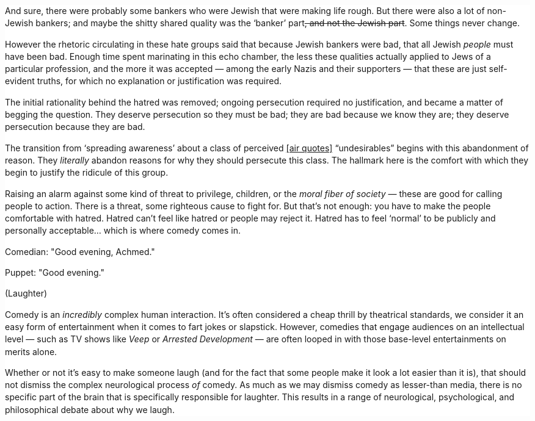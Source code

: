 And sure, there were probably some bankers who were Jewish that were making life rough. But there were also a lot of non-Jewish bankers; and maybe the shitty shared quality was the ‘banker’ part<del>, and not the Jewish part</del>. Some things never change. 

However the rhetoric circulating in these hate groups said that because Jewish bankers were bad, that all Jewish *people* must have been bad. Enough time spent marinating in this echo chamber, the less these qualities actually applied to Jews of a particular profession, and the more it was accepted — among the early Nazis and their supporters — that these are just self-evident truths, for which no explanation or justification was required. 

</james>
<from></from>
</compare>

<compare>
<james {% include timecode %}>

The initial rationality behind the hatred was removed; ongoing persecution required no justification, and became a matter of begging the question. They deserve persecution so they must be bad; they are bad because we know they are; they deserve persecution because they are bad. 

The transition from ‘spreading awareness’ about a class of perceived <u>[air quotes]</u> “undesirables” begins with this abandonment of reason. They *literally* abandon reasons for why they should persecute this class. The hallmark here is the comfort with which they begin to justify the ridicule of this group. 

Raising an alarm against some kind of threat to privilege, children, or the *moral fiber of society* — these are good for calling people to action. There is a threat, some righteous cause to fight for. But that’s not enough: you have to make the people comfortable with hatred. Hatred can’t feel like hatred or people may reject it. Hatred has to feel ‘normal’ to be publicly and personally acceptable… which is where comedy comes in. 

</james>
<from></from>
</compare>

<compare>
<clip {% include citation for=page.cite.clips.comedy_show %}>

Comedian: "Good evening, Achmed."

Puppet: "Good evening."

(Laughter)

</clip>
</compare>

<compare>
<james {% include timecode %}>

Comedy is an *incredibly* complex human interaction. It’s often considered a cheap thrill by theatrical standards, we consider it an easy form of entertainment when it comes to fart jokes or slapstick. However, comedies that engage audiences on an intellectual level — such as TV shows like *Veep* or *Arrested Development* — are often looped in with those base-level entertainments on merits alone. 

Whether or not it’s easy to make someone laugh (and for the fact that some people make it look a lot easier than it is), that should not dismiss the complex neurological process *of* comedy. As much as we may dismiss comedy as lesser-than media, there is no specific part of the brain that is specifically responsible for laughter. This results in a range of neurological, psychological, and philosophical debate about why we laugh. 
